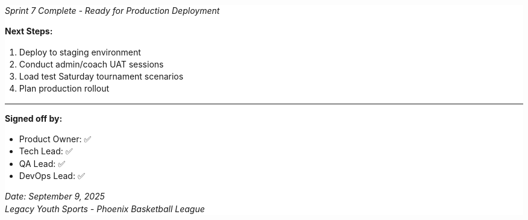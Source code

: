 
*Sprint 7 Complete - Ready for Production Deployment*

**Next Steps:**
1. Deploy to staging environment
2. Conduct admin/coach UAT sessions
3. Load test Saturday tournament scenarios
4. Plan production rollout

---

**Signed off by:**
- Product Owner: ✅
- Tech Lead: ✅
- QA Lead: ✅
- DevOps Lead: ✅

*Date: September 9, 2025*  
*Legacy Youth Sports - Phoenix Basketball League*